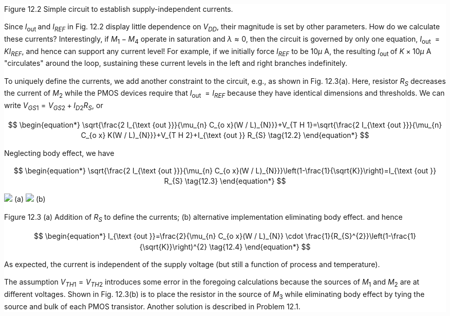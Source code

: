 Figure 12.2 Simple circuit to establish supply-independent currents.

Since $I_{\text {out }}$ and $I_{R E F}$ in Fig. 12.2 display little dependence on $V_{D D}$, their magnitude is set by other parameters. How do we calculate these currents? Interestingly, if $M_{1}-M_{4}$ operate in saturation and $\lambda \approx 0$, then the circuit is governed by only one equation, $I_{\text {out }}=K I_{R E F}$, and hence can support any current level! For example, if we initially force $I_{R E F}$ to be $10 \mu \mathrm{~A}$, the resulting $I_{\text {out }}$ of $K \times 10 \mu \mathrm{~A}$ "circulates" around the loop, sustaining these current levels in the left and right branches indefinitely.

To uniquely define the currents, we add another constraint to the circuit, e.g., as shown in Fig. 12.3(a). Here, resistor $R_{S}$ decreases the current of $M_{2}$ while the PMOS devices require that $I_{\text {out }}=I_{R E F}$ because they have identical dimensions and thresholds. We can write $V_{G S 1}=V_{G S 2}+I_{D 2} R_{S}$, or

$$
\begin{equation*}
\sqrt{\frac{2 I_{\text {out }}}{\mu_{n} C_{o x}(W / L)_{N}}}+V_{T H 1}=\sqrt{\frac{2 I_{\text {out }}}{\mu_{n} C_{o x} K(W / L)_{N}}}+V_{T H 2}+I_{\text {out }} R_{S} \tag{12.2}
\end{equation*}
$$

Neglecting body effect, we have

$$
\begin{equation*}
\sqrt{\frac{2 I_{\text {out }}}{\mu_{n} C_{o x}(W / L)_{N}}}\left(1-\frac{1}{\sqrt{K}}\right)=I_{\text {out }} R_{S} \tag{12.3}
\end{equation*}
$$

![](https://cdn.mathpix.com/cropped/2024_10_28_134d5d788a0919ac264dg-511.jpg?height=446&width=460&top_left_y=380&top_left_x=554)
(a)
![](https://cdn.mathpix.com/cropped/2024_10_28_134d5d788a0919ac264dg-511.jpg?height=452&width=483&top_left_y=371&top_left_x=1122)
(b)

Figure 12.3 (a) Addition of $R_{S}$ to define the currents; (b) alternative implementation eliminating body effect.
and hence

$$
\begin{equation*}
I_{\text {out }}=\frac{2}{\mu_{n} C_{o x}(W / L)_{N}} \cdot \frac{1}{R_{S}^{2}}\left(1-\frac{1}{\sqrt{K}}\right)^{2} \tag{12.4}
\end{equation*}
$$

As expected, the current is independent of the supply voltage (but still a function of process and temperature).

The assumption $V_{T H 1}=V_{T H 2}$ introduces some error in the foregoing calculations because the sources of $M_{1}$ and $M_{2}$ are at different voltages. Shown in Fig. 12.3(b) is to place the resistor in the source of $M_{3}$ while eliminating body effect by tying the source and bulk of each PMOS transistor. Another solution is described in Problem 12.1.
